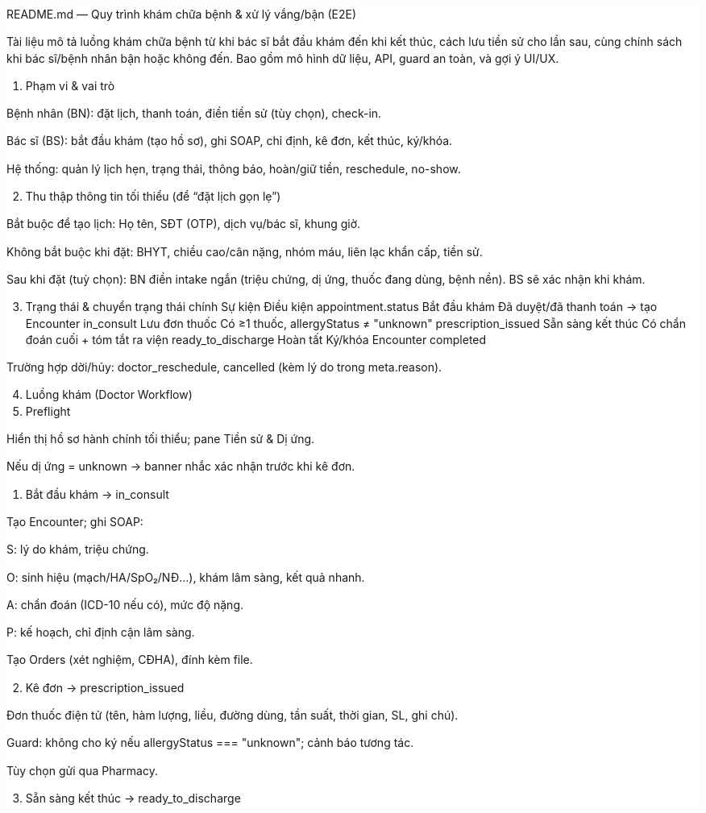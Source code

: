 README.md — Quy trình khám chữa bệnh & xử lý vắng/bận (E2E)

Tài liệu mô tả luồng khám chữa bệnh từ khi bác sĩ bắt đầu khám đến khi kết thúc, cách lưu tiền sử cho lần sau, cùng chính sách khi bác sĩ/bệnh nhân bận hoặc không đến. Bao gồm mô hình dữ liệu, API, guard an toàn, và gợi ý UI/UX.

1. Phạm vi & vai trò

Bệnh nhân (BN): đặt lịch, thanh toán, điền tiền sử (tùy chọn), check-in.

Bác sĩ (BS): bắt đầu khám (tạo hồ sơ), ghi SOAP, chỉ định, kê đơn, kết thúc, ký/khóa.

Hệ thống: quản lý lịch hẹn, trạng thái, thông báo, hoàn/giữ tiền, reschedule, no-show.

2. Thu thập thông tin tối thiểu (để “đặt lịch gọn lẹ”)

Bắt buộc để tạo lịch: Họ tên, SĐT (OTP), dịch vụ/bác sĩ, khung giờ.

Không bắt buộc khi đặt: BHYT, chiều cao/cân nặng, nhóm máu, liên lạc khẩn cấp, tiền sử.

Sau khi đặt (tuỳ chọn): BN điền intake ngắn (triệu chứng, dị ứng, thuốc đang dùng, bệnh nền). BS sẽ xác nhận khi khám.

3. Trạng thái & chuyển trạng thái chính
   Sự kiện Điều kiện appointment.status
   Bắt đầu khám Đã duyệt/đã thanh toán → tạo Encounter in_consult
   Lưu đơn thuốc Có ≥1 thuốc, allergyStatus ≠ "unknown" prescription_issued
   Sẵn sàng kết thúc Có chẩn đoán cuối + tóm tắt ra viện ready_to_discharge
   Hoàn tất Ký/khóa Encounter completed

Trường hợp dời/hủy: doctor_reschedule, cancelled (kèm lý do trong meta.reason).

4. Luồng khám (Doctor Workflow)
5. Preflight

Hiển thị hồ sơ hành chính tối thiểu; pane Tiền sử & Dị ứng.

Nếu dị ứng = unknown → banner nhắc xác nhận trước khi kê đơn.

1. Bắt đầu khám → in_consult

Tạo Encounter; ghi SOAP:

S: lý do khám, triệu chứng.

O: sinh hiệu (mạch/HA/SpO₂/NĐ…), khám lâm sàng, kết quả nhanh.

A: chẩn đoán (ICD-10 nếu có), mức độ nặng.

P: kế hoạch, chỉ định cận lâm sàng.

Tạo Orders (xét nghiệm, CĐHA), đính kèm file.

2. Kê đơn → prescription_issued

Đơn thuốc điện tử (tên, hàm lượng, liều, đường dùng, tần suất, thời gian, SL, ghi chú).

Guard: không cho ký nếu allergyStatus === "unknown"; cảnh báo tương tác.

Tùy chọn gửi qua Pharmacy.

3. Sẵn sàng kết thúc → ready_to_discharge
